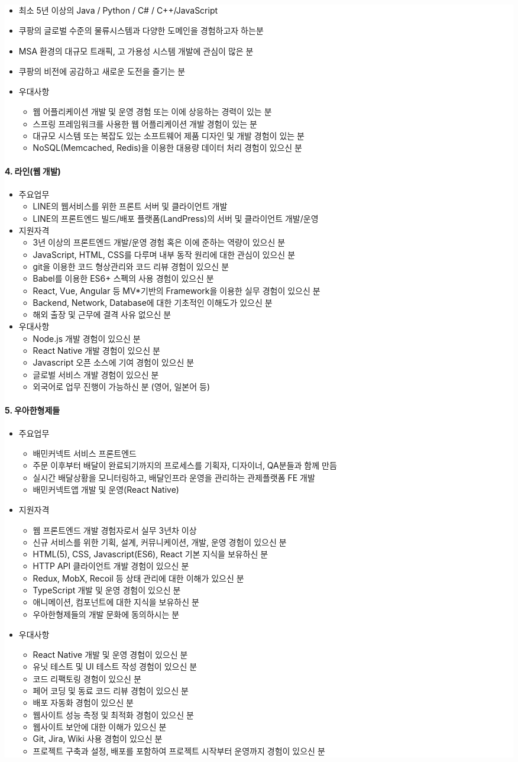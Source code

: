   *  최소 5년 이상의 Java / Python / C# / C++/JavaScript
  * 쿠팡의 글로벌 수준의 물류시스템과 다양한 도메인을 경험하고자 하는분
  * MSA 환경의 대규모 트래픽, 고 가용성 시스템 개발에 관심이 많은 분
  * 쿠팡의 비전에 공감하고 새로운 도전을 즐기는 분

* 우대사항

  * 웹 어플리케이션 개발 및 운영 경험 또는 이에 상응하는 경력이 있는 분
  * 스프링 프레임워크를 사용한 웹 어플리케이션 개발 경험이 있는 분
  * 대규모 시스템 또는 복잡도 있는 소프트웨어 제품 디자인 및 개발 경험이 있는 분
  * NoSQL(Memcached, Redis)을 이용한 대용량 데이터 처리 경험이 있으신 분

  

#### 4. 라인(웹 개발)

* 주요업무
  * LINE의 웹서비스를 위한 프론트 서버 및 클라이언트 개발
  * LINE의 프론트엔드 빌드/배포 플랫폼(LandPress)의 서버 및 클라이언트 개발/운영
* 지원자격
  * 3년 이상의 프론트엔드 개발/운영 경험 혹은 이에 준하는 역량이 있으신 분
  * JavaScript, HTML, CSS를 다루며 내부 동작 원리에 대한 관심이 있으신 분
  * git을 이용한 코드 형상관리와 코드 리뷰 경험이 있으신 분
  * Babel를 이용한 ES6+ 스펙의 사용 경험이 있으신 분
  * React, Vue, Angular 등 MV*기반의 Framework을 이용한 실무 경험이 있으신 분
  * Backend, Network, Database에 대한 기초적인 이해도가 있으신 분
  * 해외 출장 및 근무에 결격 사유 없으신 분
* 우대사항
  * Node.js 개발 경험이 있으신 분
  * React Native 개발 경험이 있으신 분
  * Javascript 오픈 소스에 기여 경험이 있으신 분
  * 글로벌 서비스 개발 경험이 있으신 분
  * 외국어로 업무 진행이 가능하신 분 (영어, 일본어 등)



#### 5. 우아한형제들

* 주요업무
  * 배민커넥트 서비스 프론트엔드
  * 주문 이후부터 배달이 완료되기까지의 프로세스를 기획자, 디자이너, QA분들과 함께 만듬
  * 실시간 배달상황을 모니터링하고, 배달인프라 운영을 관리하는 관제플랫폼 FE 개발
  * 배민커넥트앱 개발 및 운영(React Native)
* 지원자격
  * 웹 프론트엔드 개발 경험자로서 실무 3년차 이상
  * 신규 서비스를 위한 기획, 설계, 커뮤니케이션, 개발, 운영 경험이 있으신 분
  * HTML(5), CSS, Javascript(ES6), React 기본 지식을 보유하신 분
  * HTTP API 클라이언트 개발 경험이 있으신 분
  * Redux, MobX, Recoil 등 상태 관리에 대한 이해가 있으신 분
  * TypeScript 개발 및 운영 경험이 있으신 분
  * 애니메이션, 컴포넌트에 대한 지식을 보유하신 분
  * 우아한형제들의 개발 문화에 동의하시는 분

* 우대사항

  * React Native 개발 및 운영 경험이 있으신 분
  * 유닛 테스트 및 UI 테스트 작성 경험이 있으신 분
  * 코드 리팩토링 경험이 있으신 분
  * 페어 코딩 및 동료 코드 리뷰 경험이 있으신 분
  * 배포 자동화 경험이 있으신 분
  * 웹사이트 성능 측정 및 최적화 경험이 있으신 분
  * 웹사이트 보안에 대한 이해가 있으신 분
  * Git, Jira, Wiki 사용 경험이 있으신 분
  * 프로젝트 구축과 설정, 배포를 포함하여 프로젝트 시작부터 운영까지 경험이 있으신 분
